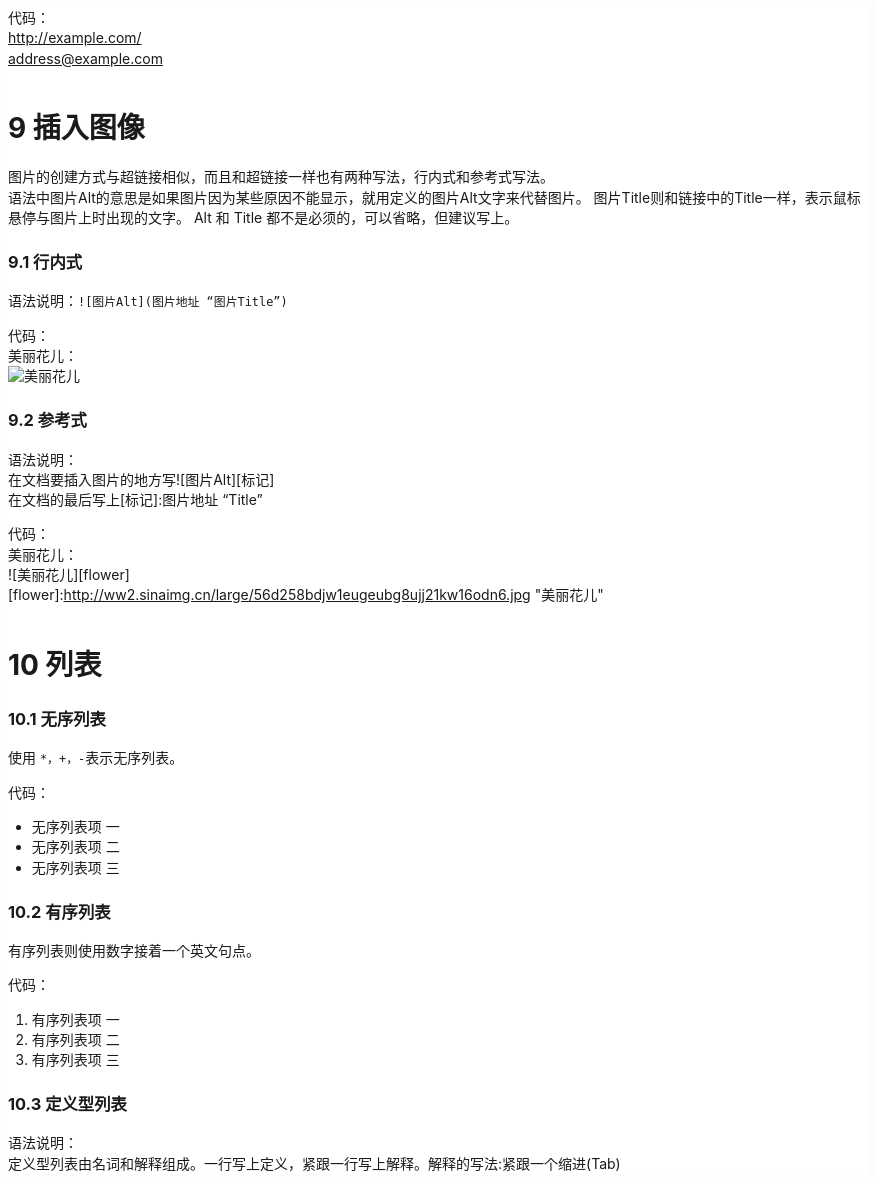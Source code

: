 代码：  
<http://example.com/>  
<address@example.com>  

# 9 插入图像  

图片的创建方式与超链接相似，而且和超链接一样也有两种写法，行内式和参考式写法。  
语法中图片Alt的意思是如果图片因为某些原因不能显示，就用定义的图片Alt文字来代替图片。 图片Title则和链接中的Title一样，表示鼠标悬停与图片上时出现的文字。 Alt 和 Title 都不是必须的，可以省略，但建议写上。  
### 9.1 行内式  

语法说明：`![图片Alt](图片地址 “图片Title”) `

代码：  
美丽花儿：  
![美丽花儿](http://ww2.sinaimg.cn/large/56d258bdjw1eugeubg8ujj21kw16odn6.jpg "美丽花儿")  
### 9.2 参考式  
语法说明：  
在文档要插入图片的地方写![图片Alt][标记]  
在文档的最后写上[标记]:图片地址 “Title”  

代码：  
美丽花儿：  
![美丽花儿][flower]  
[flower]:http://ww2.sinaimg.cn/large/56d258bdjw1eugeubg8ujj21kw16odn6.jpg  "美丽花儿"  

# 10 列表  

### 10.1 无序列表  
使用 ` *，+，- `表示无序列表。  

代码：  
- 无序列表项 一  
- 无序列表项 二  
- 无序列表项 三  

### 10.2 有序列表  

有序列表则使用数字接着一个英文句点。  

代码：  
1. 有序列表项 一  
2. 有序列表项 二  
3. 有序列表项 三  

### 10.3 定义型列表  

语法说明：  
定义型列表由名词和解释组成。一行写上定义，紧跟一行写上解释。解释的写法:紧跟一个缩进(Tab)  


[^1]: Markdown是一种纯文本标记语言
[^2]: HyperText Markup Language 超文本标记语言 
[^Le]: 开源笔记平台，支持Markdown和笔记直接发为博文  
[//]: b
